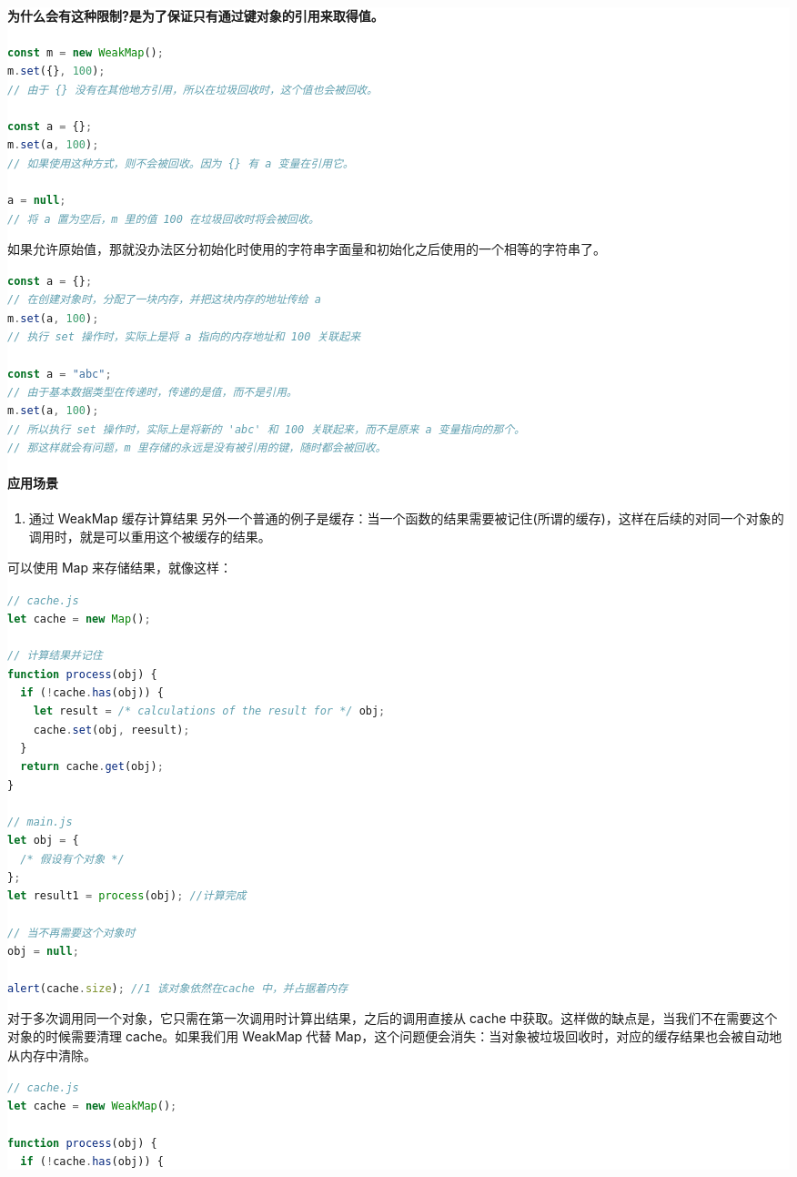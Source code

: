 #### 为什么会有这种限制?是为了保证只有通过键对象的引用来取得值。
```js
const m = new WeakMap();
m.set({}, 100);
// 由于 {} 没有在其他地方引用，所以在垃圾回收时，这个值也会被回收。

const a = {};
m.set(a, 100);
// 如果使用这种方式，则不会被回收。因为 {} 有 a 变量在引用它。

a = null;
// 将 a 置为空后，m 里的值 100 在垃圾回收时将会被回收。
```
如果允许原始值，那就没办法区分初始化时使用的字符串字面量和初始化之后使用的一个相等的字符串了。

```js
const a = {};
// 在创建对象时，分配了一块内存，并把这块内存的地址传给 a
m.set(a, 100);
// 执行 set 操作时，实际上是将 a 指向的内存地址和 100 关联起来

const a = "abc";
// 由于基本数据类型在传递时，传递的是值，而不是引用。
m.set(a, 100);
// 所以执行 set 操作时，实际上是将新的 'abc' 和 100 关联起来，而不是原来 a 变量指向的那个。
// 那这样就会有问题，m 里存储的永远是没有被引用的键，随时都会被回收。
```

#### 应用场景
1. 通过 WeakMap 缓存计算结果
另外一个普通的例子是缓存：当一个函数的结果需要被记住(所谓的缓存)，这样在后续的对同一个对象的调用时，就是可以重用这个被缓存的结果。

可以使用 Map 来存储结果，就像这样：
```js
// cache.js
let cache = new Map();

// 计算结果并记住
function process(obj) {
  if (!cache.has(obj)) {
    let result = /* calculations of the result for */ obj;
    cache.set(obj, reesult);
  }
  return cache.get(obj);
}

// main.js
let obj = {
  /* 假设有个对象 */
};
let result1 = process(obj); //计算完成

// 当不再需要这个对象时
obj = null;

alert(cache.size); //1 该对象依然在cache 中，并占据着内存
```
对于多次调用同一个对象，它只需在第一次调用时计算出结果，之后的调用直接从 cache 中获取。这样做的缺点是，当我们不在需要这个对象的时候需要清理 cache。如果我们用 WeakMap 代替 Map，这个问题便会消失：当对象被垃圾回收时，对应的缓存结果也会被自动地从内存中清除。
```js
// cache.js
let cache = new WeakMap();

function process(obj) {
  if (!cache.has(obj)) {
```
